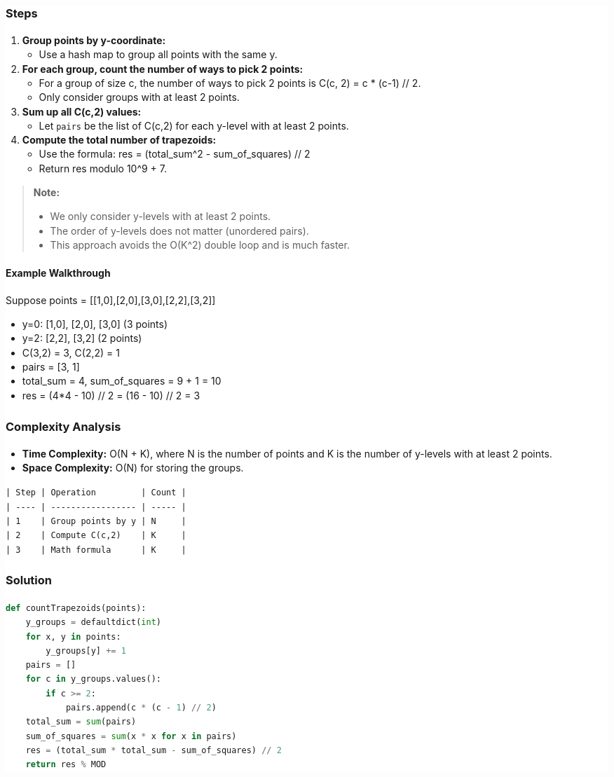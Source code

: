 ### Steps

1. **Group points by y-coordinate:**
   - Use a hash map to group all points with the same y.
2. **For each group, count the number of ways to pick 2 points:**
   - For a group of size c, the number of ways to pick 2 points is C(c, 2) = c * (c-1) // 2.
   - Only consider groups with at least 2 points.
3. **Sum up all C(c,2) values:**
   - Let `pairs` be the list of C(c,2) for each y-level with at least 2 points.
4. **Compute the total number of trapezoids:**
   - Use the formula: res = (total_sum^2 - sum_of_squares) // 2
   - Return res modulo 10^9 + 7.

> **Note:**
> - We only consider y-levels with at least 2 points.
> - The order of y-levels does not matter (unordered pairs).
> - This approach avoids the O(K^2) double loop and is much faster.

#### Example Walkthrough
Suppose points = [[1,0],[2,0],[3,0],[2,2],[3,2]]
- y=0: [1,0], [2,0], [3,0] (3 points)
- y=2: [2,2], [3,2] (2 points)
- C(3,2) = 3, C(2,2) = 1
- pairs = [3, 1]
- total_sum = 4, sum_of_squares = 9 + 1 = 10
- res = (4*4 - 10) // 2 = (16 - 10) // 2 = 3

### Complexity Analysis
- **Time Complexity:** O(N + K), where N is the number of points and K is the number of y-levels with at least 2 points.
- **Space Complexity:** O(N) for storing the groups.

```tex
| Step | Operation         | Count |
| ---- | ----------------- | ----- |
| 1    | Group points by y | N     |
| 2    | Compute C(c,2)    | K     |
| 3    | Math formula      | K     |
```

### Solution

```python
def countTrapezoids(points):
    y_groups = defaultdict(int)
    for x, y in points:
        y_groups[y] += 1
    pairs = []
    for c in y_groups.values():
        if c >= 2:
            pairs.append(c * (c - 1) // 2)
    total_sum = sum(pairs)
    sum_of_squares = sum(x * x for x in pairs)
    res = (total_sum * total_sum - sum_of_squares) // 2
    return res % MOD
```
